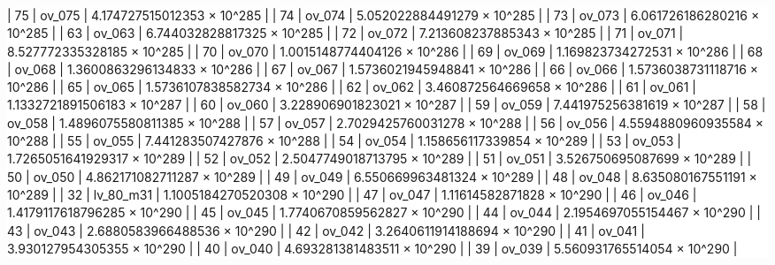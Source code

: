| 75 | ov_075 | 4.174727515012353 × 10^285 |
| 74 | ov_074 | 5.052022884491279 × 10^285 |
| 73 | ov_073 | 6.061726186280216 × 10^285 |
| 63 | ov_063 | 6.744032828817325 × 10^285 |
| 72 | ov_072 | 7.213608237885343 × 10^285 |
| 71 | ov_071 | 8.527772335328185 × 10^285 |
| 70 | ov_070 | 1.0015148774404126 × 10^286 |
| 69 | ov_069 | 1.169823734272531 × 10^286 |
| 68 | ov_068 | 1.3600863296134833 × 10^286 |
| 67 | ov_067 | 1.5736021945948841 × 10^286 |
| 66 | ov_066 | 1.5736038731118716 × 10^286 |
| 65 | ov_065 | 1.5736107838582734 × 10^286 |
| 62 | ov_062 | 3.460872564669658 × 10^286 |
| 61 | ov_061 | 1.1332721891506183 × 10^287 |
| 60 | ov_060 | 3.228906901823021 × 10^287 |
| 59 | ov_059 | 7.441975256381619 × 10^287 |
| 58 | ov_058 | 1.4896075580811385 × 10^288 |
| 57 | ov_057 | 2.7029425760031278 × 10^288 |
| 56 | ov_056 | 4.5594880960935584 × 10^288 |
| 55 | ov_055 | 7.441283507427876 × 10^288 |
| 54 | ov_054 | 1.158656117339854 × 10^289 |
| 53 | ov_053 | 1.7265051641929317 × 10^289 |
| 52 | ov_052 | 2.5047749018713795 × 10^289 |
| 51 | ov_051 | 3.526750695087699 × 10^289 |
| 50 | ov_050 | 4.862171082711287 × 10^289 |
| 49 | ov_049 | 6.550669963481324 × 10^289 |
| 48 | ov_048 | 8.635080167551191 × 10^289 |
| 32 | lv_80_m31 | 1.1005184270520308 × 10^290 |
| 47 | ov_047 | 1.11614582871828 × 10^290 |
| 46 | ov_046 | 1.4179117618796285 × 10^290 |
| 45 | ov_045 | 1.7740670859562827 × 10^290 |
| 44 | ov_044 | 2.1954697055154467 × 10^290 |
| 43 | ov_043 | 2.6880583966488536 × 10^290 |
| 42 | ov_042 | 3.2640611914188694 × 10^290 |
| 41 | ov_041 | 3.930127954305355 × 10^290 |
| 40 | ov_040 | 4.693281381483511 × 10^290 |
| 39 | ov_039 | 5.560931765514054 × 10^290 |